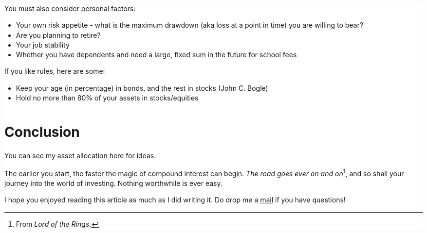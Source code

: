 You must also consider personal factors:

-   Your own risk appetite - what is the maximum drawdown (aka loss at a point in time) you are willing to bear?
-   Are you planning to retire?
-   Your job stability
-   Whether you have dependents and need a large, fixed sum in the future for school fees

If you like rules, here are some:

-   Keep your age (in percentage) in bonds, and the rest in stocks (John C. Bogle)
-   Hold no more than 80% of your assets in stocks/equities

# Conclusion

You can see my [asset allocation](2021-01-16-my-investment-portfolio.md) here for ideas.

The earlier you start, the faster the magic of compound interest can begin. _The road goes ever on and on_[^lotr], and so shall your journey into the world of investing. Nothing worthwhile is ever easy.

I hope you enjoyed reading this article as much as I did writing it. Do drop me a [mail](mailto:me@nicholaslyz.com) if you have questions!

[shannons-demon]: https://www.richmondquant.com/news/2021/9/21/shannons-demon-amp-how-portfolio-returns-can-be-created-out-of-thin-air

[^sources]: Much of the material here is adapted from my readings of:

    -   A Random Walk Down Wall Street, by Burton G. Malkiel
    -   The Bogleheads' Guide to Investing, by Taylor Larimore, Mel Lindauer, Michael LeBoeuf
    -   Asset Allocation, by Roger Gibson

[^vix]: To be exact, this is the volatility as measured by the [VIX](https://www.investopedia.com/terms/v/vix.asp), a market index measuring the implied volatility of options on the S&P 500.
[^asset-allocation-diversification]: Described in Chapter 7 of Asset Allocation, by Roger Gibson
[^money-under-pillow]: Sadly, keeping your money under your pillow still bears the risk of misappropriation and inflation.
[^equity-risk-premium]:
    The risk premium for equities can be calculated using the [Capital Asset Pricing Model](https://www.investopedia.com/terms/e/equityriskpremium.asp) (of course, with assumptions). Uniquely for equities, the [Fama-French Three Factor Model](https://www.investopedia.com/terms/f/famaandfrenchthreefactormodel.asp) posits that the only risk premiums affecting return are:

    -   Market-risk premium (investing in stocks)
    -   Size premium (investing in small companies, which could go bust easily)
    -   Value premium (investing in companies which are 'cheap' relative to their earnings)

[^diversifiable-risk]: Technically speaking, one can only reduce diversifiable risk (sector, company, credit risks.) [Non diversifiable risk](https://www.investopedia.com/terms/s/systematicrisk.asp) includes systemic risk. While one cannot 'diversify away' such risks, _time_ is your friend here - the market has, and will, rebound from all systemic crises.
[^tech-bubble]: E.g. people waking up one day and realizing 'AI' ain't what it claims to be. Google Assistant cannot answer questions a 7 year old kid can, such as 'If I have 2 marbles in my left hand and 3 in my right, how many marbles do I have?'.
[^negative-correlation]: In reality, no assets exist with perfectly negative correlation.
[^historical-return]: Adapted from Asset Allocation, by Roger Gibson. [This paper](https://academic.oup.com/raps/article/10/3/521/5640504) also compares historical return over various asset classes since 1960.
[^chart-return-source]: [Source.](https://academic.oup.com/raps/article/10/3/521/5640504)
[^compound-interest]: [The 8th wonder of the world](http://web.archive.org/web/20231201221404/https://www.intentionaladvice.com/2018/11/08/einsteins-theory-of-compound-interest/). A [helpful calculator](https://www.investor.gov/financial-tools-calculators/calculators/compound-interest-calculator) is available.
[^correlation-source]: [Source.](https://academic.oup.com/raps/article/10/3/521/5640504)
[^efficient-frontier-source]: [Source](https://www.youngresearch.com/authors/ejsmith/risk-and-reward-an-efficient-frontier/).
[^efficient-frontier]: This chart is known as the [efficient frontier](https://en.wikipedia.org/wiki/Efficient_frontier). Mathematically speaking, the line contains the set of all efficient portfolios, that is, these portfolios that have the minimum risk for a given level of return. Inefficient portfolios are not represented in this graph, but visually they would lie within the hyperbola. This is a consequence of [Modern Portfolio Theory](https://en.wikipedia.org/wiki/Modern_portfolio_theory), formulated by Harry Markowitz, winner of the Nobel Prize in Economics for this same discovery.
[^efficient-asset-management]: The technically minded can consider reading [Efficient Asset Management](https://www.goodreads.com/book/show/9698924-efficient-asset-management), by Richard O. Michaud for a more in-depth journey and critique of mean-variance optimization.
[^lotr]: From _Lord of the Rings_.
